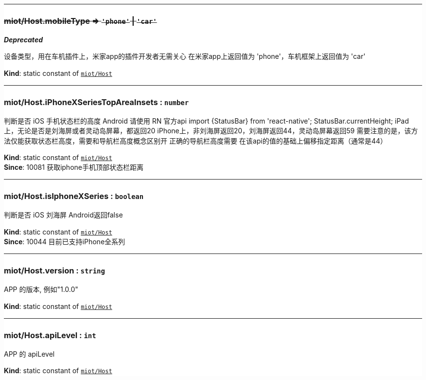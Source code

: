 * * *

<a name="module_miot/Host.mobileType"></a>

### ~~miot/Host.mobileType ⇒ <code>&#x27;phone&#x27;</code> \| <code>&#x27;car&#x27;</code>~~
***Deprecated***

设备类型，用在车机插件上，米家app的插件开发者无需关心
在米家app上返回值为 'phone'，车机框架上返回值为 'car'

**Kind**: static constant of [<code>miot/Host</code>](#module_miot/Host)  

* * *

<a name="module_miot/Host.iPhoneXSeriesTopAreaInsets"></a>

### miot/Host.iPhoneXSeriesTopAreaInsets : <code>number</code>
判断是否 iOS 手机状态栏的高度
               Android 请使用 RN 官方api import {StatusBar} from 'react-native';  StatusBar.currentHeight;
               iPad上，无论是否是刘海屏或者灵动岛屏幕，都返回20
               iPhone上，非刘海屏返回20，刘海屏返回44，灵动岛屏幕返回59
               需要注意的是，该方法仅能获取状态栏高度，需要和导航栏高度概念区别开
               正确的导航栏高度需要 在该api的值的基础上偏移指定距离（通常是44）

**Kind**: static constant of [<code>miot/Host</code>](#module_miot/Host)  
**Since**: 10081  获取iphone手机顶部状态栏距离  

* * *

<a name="module_miot/Host.isIphoneXSeries"></a>

### miot/Host.isIphoneXSeries : <code>boolean</code>
判断是否 iOS 刘海屏  Android返回false

**Kind**: static constant of [<code>miot/Host</code>](#module_miot/Host)  
**Since**: 10044  目前已支持iPhone全系列  

* * *

<a name="module_miot/Host.version"></a>

### miot/Host.version : <code>string</code>
APP 的版本, 例如"1.0.0"

**Kind**: static constant of [<code>miot/Host</code>](#module_miot/Host)  

* * *

<a name="module_miot/Host.apiLevel"></a>

### miot/Host.apiLevel : <code>int</code>
APP 的 apiLevel

**Kind**: static constant of [<code>miot/Host</code>](#module_miot/Host)  
